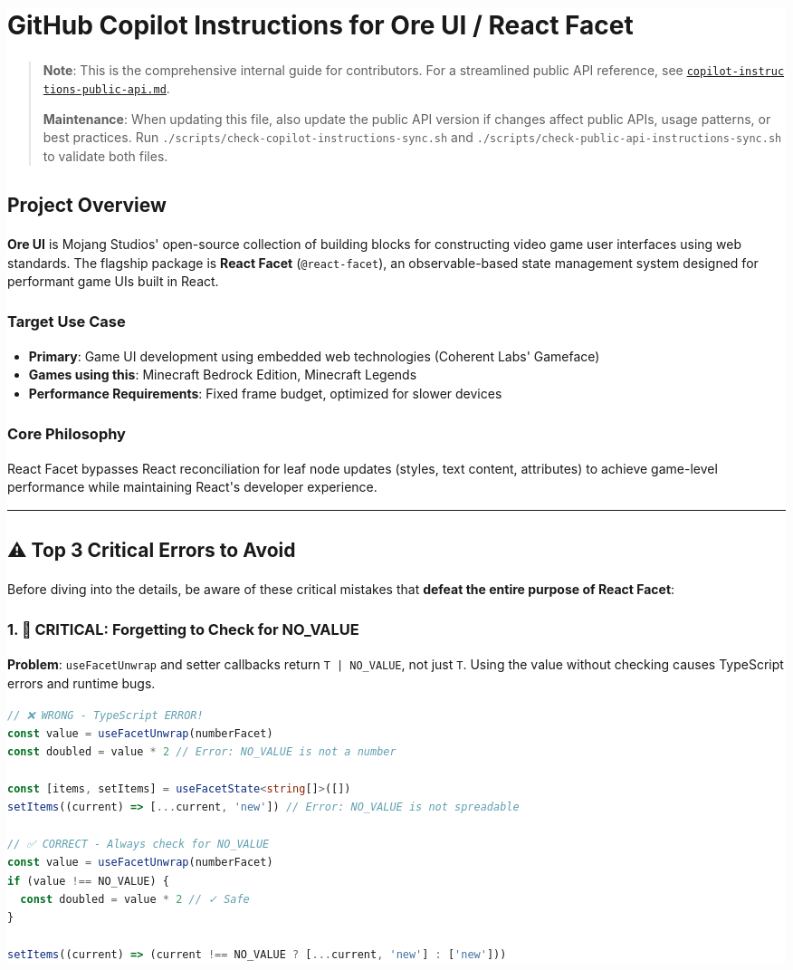 # GitHub Copilot Instructions for Ore UI / React Facet

> **Note**: This is the comprehensive internal guide for contributors. For a streamlined public API reference, see [`copilot-instructions-public-api.md`](./copilot-instructions-public-api.md).
>
> **Maintenance**: When updating this file, also update the public API version if changes affect public APIs, usage patterns, or best practices. Run `./scripts/check-copilot-instructions-sync.sh` and `./scripts/check-public-api-instructions-sync.sh` to validate both files.

## Project Overview

**Ore UI** is Mojang Studios' open-source collection of building blocks for constructing video game user interfaces using web standards. The flagship package is **React Facet** (`@react-facet`), an observable-based state management system designed for performant game UIs built in React.

### Target Use Case

- **Primary**: Game UI development using embedded web technologies (Coherent Labs' Gameface)
- **Games using this**: Minecraft Bedrock Edition, Minecraft Legends
- **Performance Requirements**: Fixed frame budget, optimized for slower devices

### Core Philosophy

React Facet bypasses React reconciliation for leaf node updates (styles, text content, attributes) to achieve game-level performance while maintaining React's developer experience.

---

## ⚠️ Top 3 Critical Errors to Avoid

Before diving into the details, be aware of these critical mistakes that **defeat the entire purpose of React Facet**:

### 1. 🚨 CRITICAL: Forgetting to Check for NO_VALUE

**Problem**: `useFacetUnwrap` and setter callbacks return `T | NO_VALUE`, not just `T`. Using the value without checking causes TypeScript errors and runtime bugs.

```typescript
// ❌ WRONG - TypeScript ERROR!
const value = useFacetUnwrap(numberFacet)
const doubled = value * 2 // Error: NO_VALUE is not a number

const [items, setItems] = useFacetState<string[]>([])
setItems((current) => [...current, 'new']) // Error: NO_VALUE is not spreadable

// ✅ CORRECT - Always check for NO_VALUE
const value = useFacetUnwrap(numberFacet)
if (value !== NO_VALUE) {
  const doubled = value * 2 // ✓ Safe
}

setItems((current) => (current !== NO_VALUE ? [...current, 'new'] : ['new']))
```
